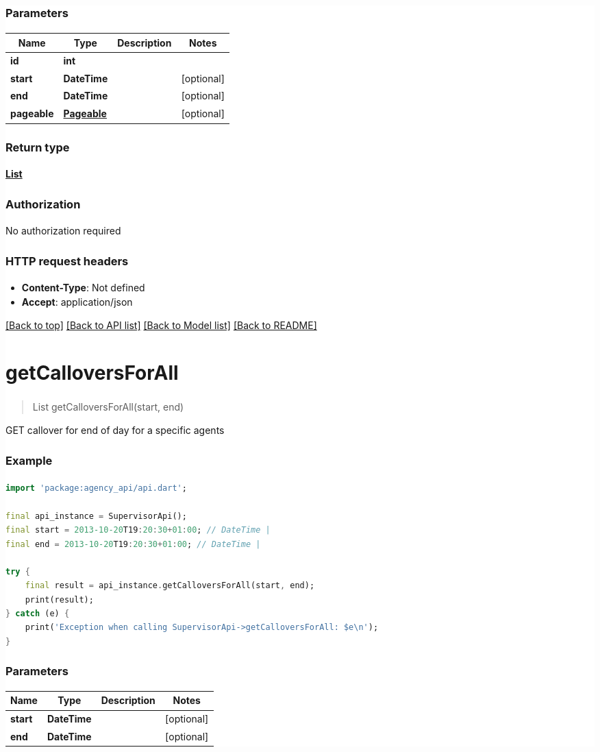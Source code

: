 ### Parameters

Name | Type | Description  | Notes
------------- | ------------- | ------------- | -------------
 **id** | **int**|  | 
 **start** | **DateTime**|  | [optional] 
 **end** | **DateTime**|  | [optional] 
 **pageable** | [**Pageable**](.md)|  | [optional] 

### Return type

[**List<TransactionResponse>**](TransactionResponse.md)

### Authorization

No authorization required

### HTTP request headers

 - **Content-Type**: Not defined
 - **Accept**: application/json

[[Back to top]](#) [[Back to API list]](../README.md#documentation-for-api-endpoints) [[Back to Model list]](../README.md#documentation-for-models) [[Back to README]](../README.md)

# **getCalloversForAll**
> List<TransactionResponse> getCalloversForAll(start, end)



GET callover for end of day for a specific agents

### Example
```dart
import 'package:agency_api/api.dart';

final api_instance = SupervisorApi();
final start = 2013-10-20T19:20:30+01:00; // DateTime | 
final end = 2013-10-20T19:20:30+01:00; // DateTime | 

try {
    final result = api_instance.getCalloversForAll(start, end);
    print(result);
} catch (e) {
    print('Exception when calling SupervisorApi->getCalloversForAll: $e\n');
}
```

### Parameters

Name | Type | Description  | Notes
------------- | ------------- | ------------- | -------------
 **start** | **DateTime**|  | [optional] 
 **end** | **DateTime**|  | [optional] 
